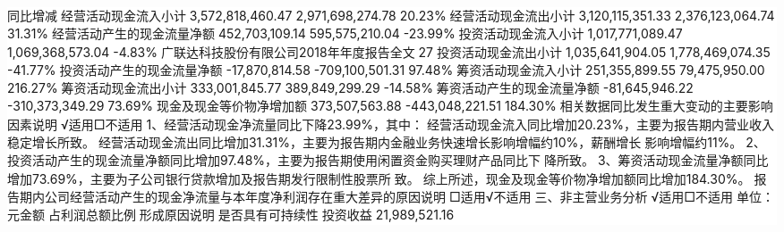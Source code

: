 同比增减
经营活动现金流入小计
3,572,818,460.47
2,971,698,274.78
20.23%
经营活动现金流出小计
3,120,115,351.33
2,376,123,064.74
31.31%
经营活动产生的现金流量净额
452,703,109.14
595,575,210.04
-23.99%
投资活动现金流入小计
1,017,771,089.47
1,069,368,573.04
-4.83%
广联达科技股份有限公司2018年年度报告全文
27
投资活动现金流出小计
1,035,641,904.05
1,778,469,074.35
-41.77%
投资活动产生的现金流量净额
-17,870,814.58
-709,100,501.31
97.48%
筹资活动现金流入小计
251,355,899.55
79,475,950.00
216.27%
筹资活动现金流出小计
333,001,845.77
389,849,299.29
-14.58%
筹资活动产生的现金流量净额
-81,645,946.22
-310,373,349.29
73.69%
现金及现金等价物净增加额
373,507,563.88
-443,048,221.51
184.30%
相关数据同比发生重大变动的主要影响因素说明
√适用□不适用
1、经营活动现金净流量同比下降23.99%，其中：
经营活动现金流入同比增加20.23%，主要为报告期内营业收入稳定增长所致。
经营活动现金流出同比增加31.31%，主要为报告期内金融业务快速增长影响增幅约10%，薪酬增长
影响增幅约11%。
2、投资活动产生的现金流量净额同比增加97.48%，主要为报告期使用闲置资金购买理财产品同比下
降所致。
3、筹资活动现金流量净额同比增加73.69%，主要为子公司银行贷款增加及报告期发行限制性股票所
致。
综上所述，现金及现金等价物净增加额同比增加184.30%。
报告期内公司经营活动产生的现金净流量与本年度净利润存在重大差异的原因说明
□适用√不适用
三、非主营业务分析
√适用□不适用
单位：元金额
占利润总额比例
形成原因说明
是否具有可持续性
投资收益
21,989,521.16